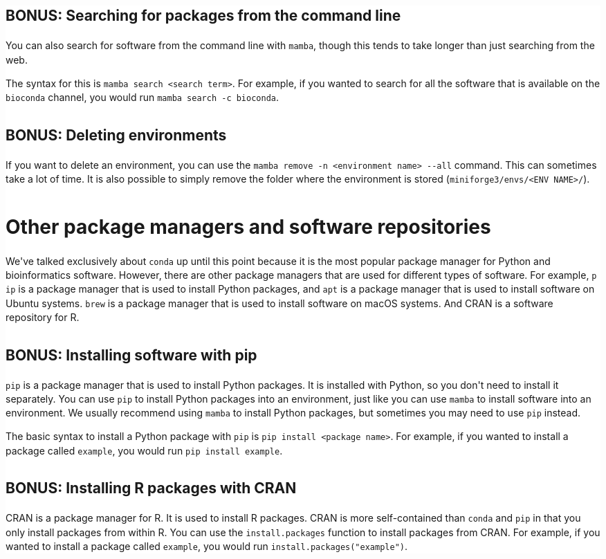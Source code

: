 ## BONUS: Searching for packages from the command line

You can also search for software from the command line with `mamba`, though this tends to take longer than just searching from the web. 

The syntax for this is `mamba search <search term>`. For example, if you wanted to search for all the software that is available on the `bioconda` channel, you would run `mamba search -c bioconda`.

## BONUS: Deleting environments

If you want to delete an environment, you can use the `mamba remove -n <environment name> --all` command. This can sometimes take a lot of time. It is also possible to simply remove the folder where the environment is stored (`miniforge3/envs/<ENV NAME>/`).


# Other package managers and software repositories

We've talked exclusively about `conda` up until this point because it is the most popular package manager for Python and bioinformatics software. However, there are other package managers that are used for different types of software. For example, `pip` is a package manager that is used to install Python packages, and `apt` is a package manager that is used to install software on Ubuntu systems. `brew` is a package manager that is used to install software on macOS systems. And CRAN is a software repository for R.

## BONUS: Installing software with pip

`pip` is a package manager that is used to install Python packages. It is installed with Python, so you don't need to install it separately. You can use `pip` to install Python packages into an environment, just like you can use `mamba` to install software into an environment. We usually recommend using `mamba` to install Python packages, but sometimes you may need to use `pip` instead.

The basic syntax to install a Python package with `pip` is `pip install <package name>`. For example, if you wanted to install a package called `example`, you would run `pip install example`.

## BONUS: Installing R packages with CRAN

CRAN is a package manager for R. It is used to install R packages. CRAN is more self-contained than `conda` and `pip` in that you only install packages from within R. You can use the `install.packages` function to install packages from CRAN. For example, if you wanted to install a package called `example`, you would run `install.packages("example")`.